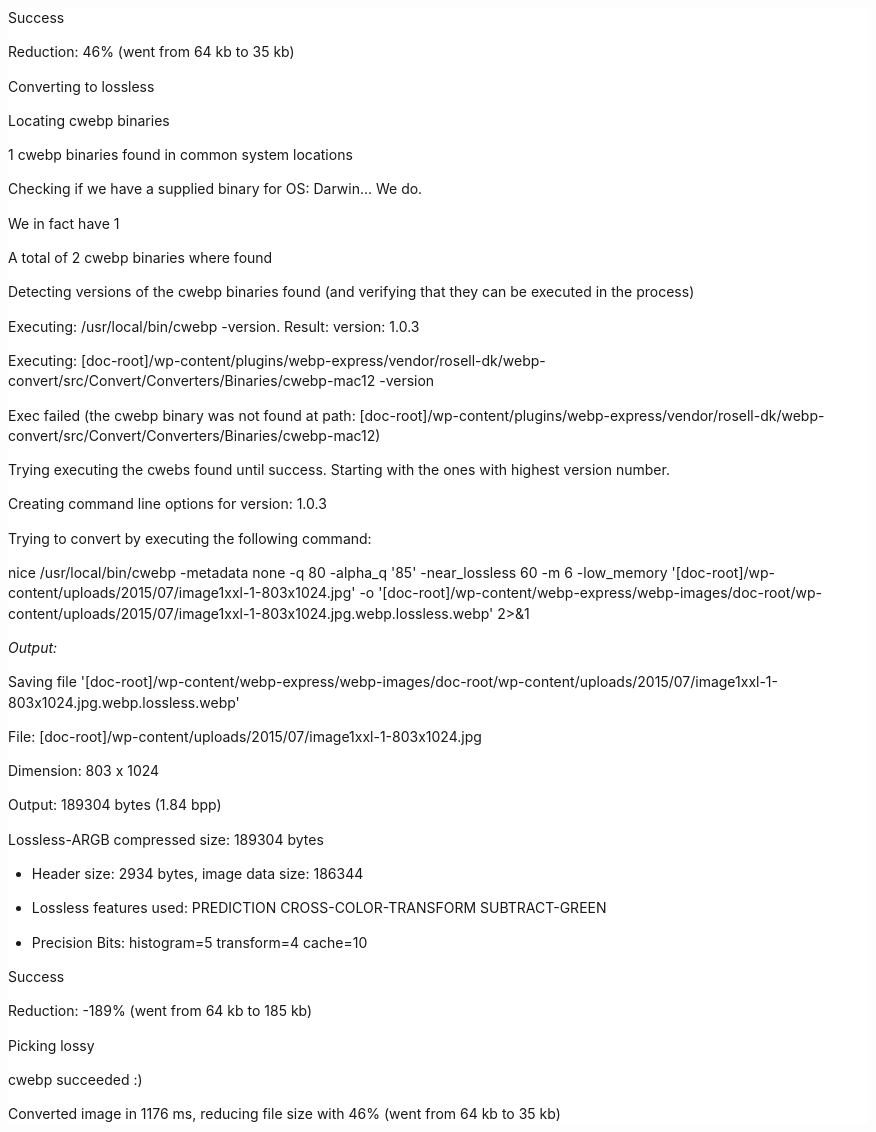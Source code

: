 Success

Reduction: 46% (went from 64 kb to 35 kb)


Converting to lossless

Locating cwebp binaries

1 cwebp binaries found in common system locations

Checking if we have a supplied binary for OS: Darwin... We do.

We in fact have 1

A total of 2 cwebp binaries where found

Detecting versions of the cwebp binaries found (and verifying that they can be executed in the process)

Executing: /usr/local/bin/cwebp -version. Result: version: 1.0.3

Executing: [doc-root]/wp-content/plugins/webp-express/vendor/rosell-dk/webp-convert/src/Convert/Converters/Binaries/cwebp-mac12 -version

Exec failed (the cwebp binary was not found at path: [doc-root]/wp-content/plugins/webp-express/vendor/rosell-dk/webp-convert/src/Convert/Converters/Binaries/cwebp-mac12)

Trying executing the cwebs found until success. Starting with the ones with highest version number.

Creating command line options for version: 1.0.3

Trying to convert by executing the following command:

nice /usr/local/bin/cwebp -metadata none -q 80 -alpha_q '85' -near_lossless 60 -m 6 -low_memory '[doc-root]/wp-content/uploads/2015/07/image1xxl-1-803x1024.jpg' -o '[doc-root]/wp-content/webp-express/webp-images/doc-root/wp-content/uploads/2015/07/image1xxl-1-803x1024.jpg.webp.lossless.webp' 2>&1


*Output:* 

Saving file '[doc-root]/wp-content/webp-express/webp-images/doc-root/wp-content/uploads/2015/07/image1xxl-1-803x1024.jpg.webp.lossless.webp'

File:      [doc-root]/wp-content/uploads/2015/07/image1xxl-1-803x1024.jpg

Dimension: 803 x 1024

Output:    189304 bytes (1.84 bpp)

Lossless-ARGB compressed size: 189304 bytes

  * Header size: 2934 bytes, image data size: 186344

  * Lossless features used: PREDICTION CROSS-COLOR-TRANSFORM SUBTRACT-GREEN

  * Precision Bits: histogram=5 transform=4 cache=10


Success

Reduction: -189% (went from 64 kb to 185 kb)


Picking lossy

cwebp succeeded :)


Converted image in 1176 ms, reducing file size with 46% (went from 64 kb to 35 kb)

